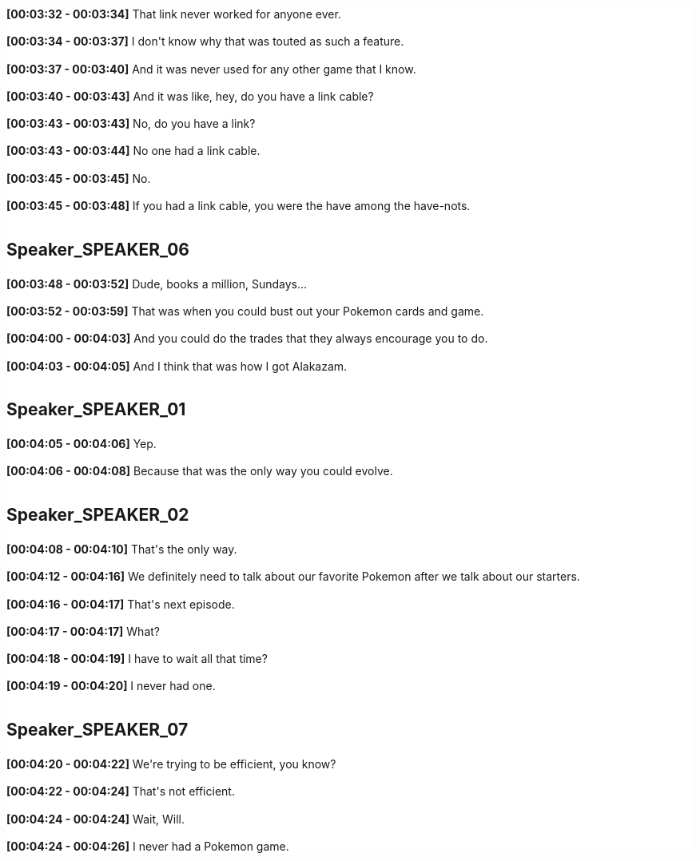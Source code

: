 **[00:03:32 - 00:03:34]** That link never worked for anyone ever.

**[00:03:34 - 00:03:37]** I don't know why that was touted as such a feature.

**[00:03:37 - 00:03:40]** And it was never used for any other game that I know.

**[00:03:40 - 00:03:43]** And it was like, hey, do you have a link cable?

**[00:03:43 - 00:03:43]** No, do you have a link?

**[00:03:43 - 00:03:44]** No one had a link cable.

**[00:03:45 - 00:03:45]** No.

**[00:03:45 - 00:03:48]** If you had a link cable, you were the have among the have-nots.


## Speaker_SPEAKER_06

**[00:03:48 - 00:03:52]** Dude, books a million, Sundays...

**[00:03:52 - 00:03:59]** That was when you could bust out your Pokemon cards and game.

**[00:04:00 - 00:04:03]** And you could do the trades that they always encourage you to do.

**[00:04:03 - 00:04:05]** And I think that was how I got Alakazam.


## Speaker_SPEAKER_01

**[00:04:05 - 00:04:06]** Yep.

**[00:04:06 - 00:04:08]** Because that was the only way you could evolve.


## Speaker_SPEAKER_02

**[00:04:08 - 00:04:10]** That's the only way.

**[00:04:12 - 00:04:16]** We definitely need to talk about our favorite Pokemon after we talk about our starters.

**[00:04:16 - 00:04:17]** That's next episode.

**[00:04:17 - 00:04:17]** What?

**[00:04:18 - 00:04:19]** I have to wait all that time?

**[00:04:19 - 00:04:20]** I never had one.


## Speaker_SPEAKER_07

**[00:04:20 - 00:04:22]** We're trying to be efficient, you know?

**[00:04:22 - 00:04:24]** That's not efficient.

**[00:04:24 - 00:04:24]** Wait, Will.

**[00:04:24 - 00:04:26]** I never had a Pokemon game.
